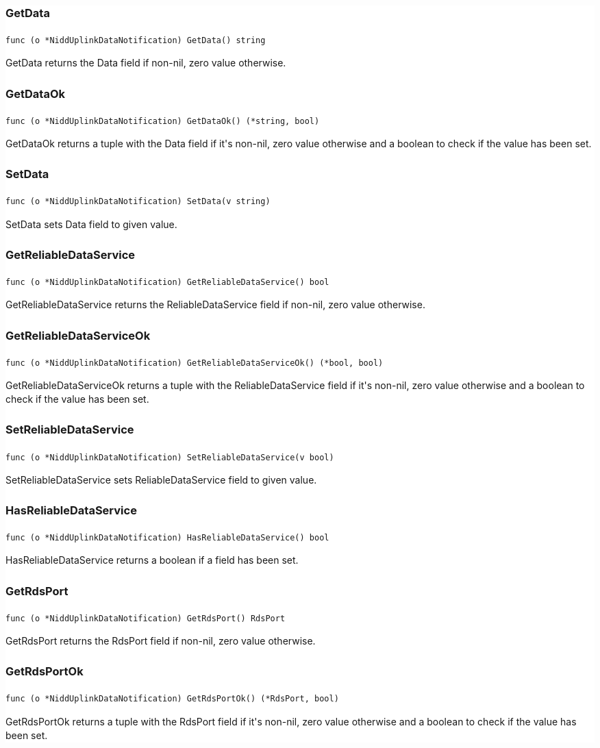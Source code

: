 ### GetData

`func (o *NiddUplinkDataNotification) GetData() string`

GetData returns the Data field if non-nil, zero value otherwise.

### GetDataOk

`func (o *NiddUplinkDataNotification) GetDataOk() (*string, bool)`

GetDataOk returns a tuple with the Data field if it's non-nil, zero value otherwise
and a boolean to check if the value has been set.

### SetData

`func (o *NiddUplinkDataNotification) SetData(v string)`

SetData sets Data field to given value.


### GetReliableDataService

`func (o *NiddUplinkDataNotification) GetReliableDataService() bool`

GetReliableDataService returns the ReliableDataService field if non-nil, zero value otherwise.

### GetReliableDataServiceOk

`func (o *NiddUplinkDataNotification) GetReliableDataServiceOk() (*bool, bool)`

GetReliableDataServiceOk returns a tuple with the ReliableDataService field if it's non-nil, zero value otherwise
and a boolean to check if the value has been set.

### SetReliableDataService

`func (o *NiddUplinkDataNotification) SetReliableDataService(v bool)`

SetReliableDataService sets ReliableDataService field to given value.

### HasReliableDataService

`func (o *NiddUplinkDataNotification) HasReliableDataService() bool`

HasReliableDataService returns a boolean if a field has been set.

### GetRdsPort

`func (o *NiddUplinkDataNotification) GetRdsPort() RdsPort`

GetRdsPort returns the RdsPort field if non-nil, zero value otherwise.

### GetRdsPortOk

`func (o *NiddUplinkDataNotification) GetRdsPortOk() (*RdsPort, bool)`

GetRdsPortOk returns a tuple with the RdsPort field if it's non-nil, zero value otherwise
and a boolean to check if the value has been set.
